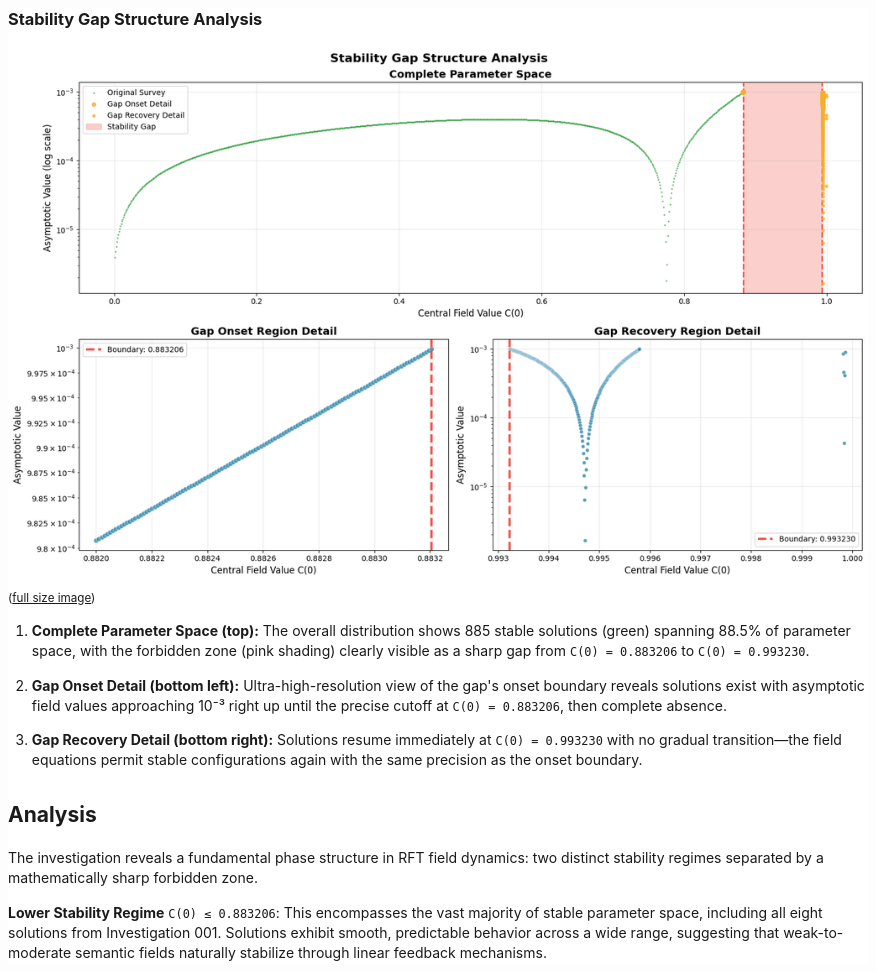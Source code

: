 
### Stability Gap Structure Analysis

![Stability Gap Structure Analysis](assets/output2.png)  
<small>([full size image](assets/output1.png))</small>

1. **Complete Parameter Space (top):** The overall distribution shows 885 stable solutions (green) spanning 88.5% of parameter space, with the forbidden zone (pink shading) clearly visible as a sharp gap from `C(0) = 0.883206` to `C(0) = 0.993230`.

2. **Gap Onset Detail (bottom left):** Ultra-high-resolution view of the gap's onset boundary reveals solutions exist with asymptotic field values approaching 10⁻³ right up until the precise cutoff at `C(0) = 0.883206`, then complete absence.

3. **Gap Recovery Detail (bottom right):** Solutions resume immediately at `C(0) = 0.993230` with no gradual transition—the field equations permit stable configurations again with the same precision as the onset boundary.

## Analysis

The investigation reveals a fundamental phase structure in RFT field dynamics: two distinct stability regimes separated by a mathematically sharp forbidden zone.

**Lower Stability Regime** `C(0) ≤ 0.883206`: This encompasses the vast majority of stable parameter space, including all eight solutions from Investigation 001. Solutions exhibit smooth, predictable behavior across a wide range, suggesting that weak-to-moderate semantic fields naturally stabilize through linear feedback mechanisms.
